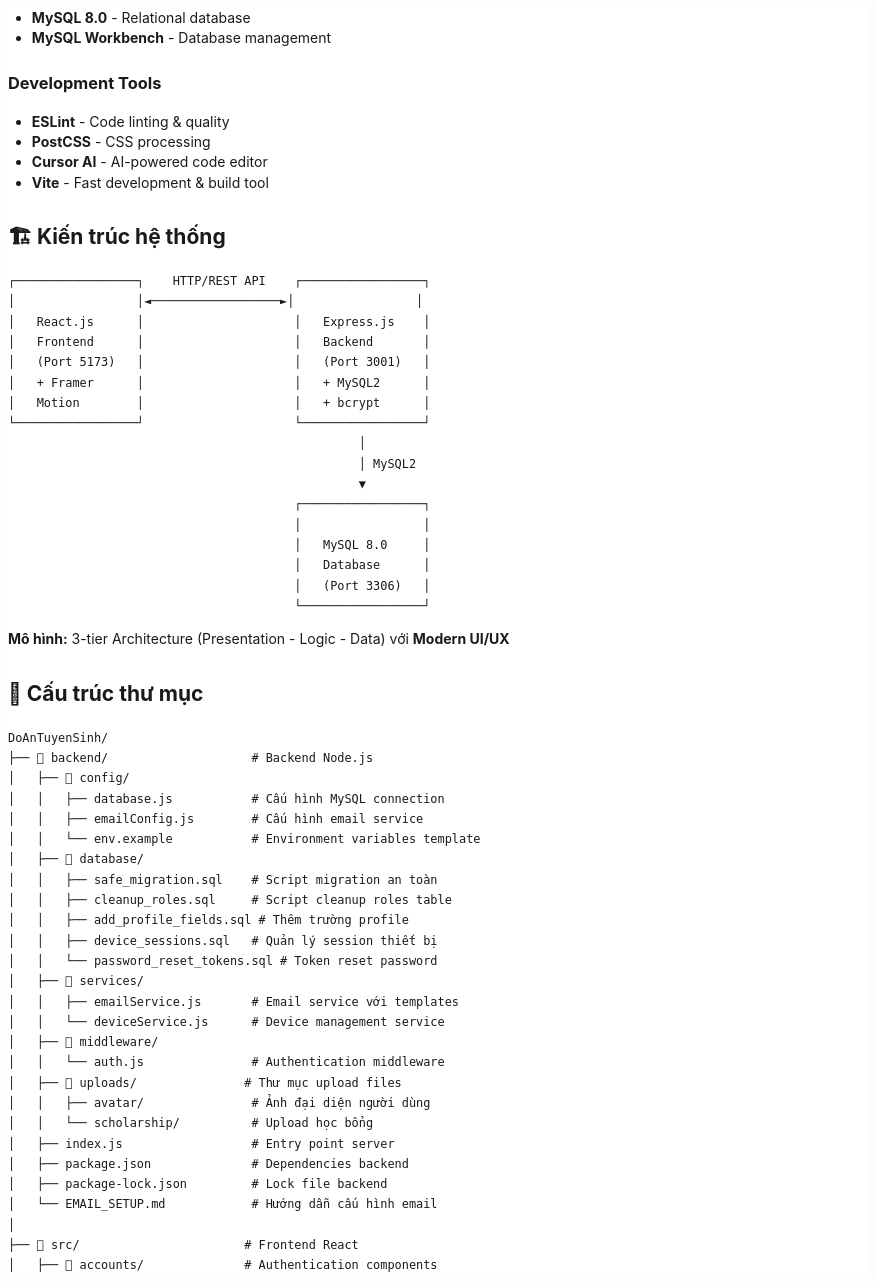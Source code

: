 - **MySQL 8.0** - Relational database
- **MySQL Workbench** - Database management

### Development Tools

- **ESLint** - Code linting & quality
- **PostCSS** - CSS processing
- **Cursor AI** - AI-powered code editor
- **Vite** - Fast development & build tool

## 🏗️ Kiến trúc hệ thống

```
┌─────────────────┐    HTTP/REST API    ┌─────────────────┐
│                 │◄──────────────────►│                 │
│   React.js      │                     │   Express.js    │
│   Frontend      │                     │   Backend       │
│   (Port 5173)   │                     │   (Port 3001)   │
│   + Framer      │                     │   + MySQL2      │
│   Motion        │                     │   + bcrypt      │
└─────────────────┘                     └─────────────────┘
                                                 │
                                                 │ MySQL2
                                                 ▼
                                        ┌─────────────────┐
                                        │                 │
                                        │   MySQL 8.0     │
                                        │   Database      │
                                        │   (Port 3306)   │
                                        └─────────────────┘
```

**Mô hình:** 3-tier Architecture (Presentation - Logic - Data) với **Modern UI/UX**

## 📁 Cấu trúc thư mục

```
DoAnTuyenSinh/
├── 📁 backend/                    # Backend Node.js
│   ├── 📁 config/
│   │   ├── database.js           # Cấu hình MySQL connection
│   │   ├── emailConfig.js        # Cấu hình email service
│   │   └── env.example           # Environment variables template
│   ├── 📁 database/
│   │   ├── safe_migration.sql    # Script migration an toàn
│   │   ├── cleanup_roles.sql     # Script cleanup roles table
│   │   ├── add_profile_fields.sql # Thêm trường profile
│   │   ├── device_sessions.sql   # Quản lý session thiết bị
│   │   └── password_reset_tokens.sql # Token reset password
│   ├── 📁 services/
│   │   ├── emailService.js       # Email service với templates
│   │   └── deviceService.js      # Device management service
│   ├── 📁 middleware/
│   │   └── auth.js               # Authentication middleware
│   ├── 📁 uploads/               # Thư mục upload files
│   │   ├── avatar/               # Ảnh đại diện người dùng
│   │   └── scholarship/          # Upload học bổng
│   ├── index.js                  # Entry point server
│   ├── package.json              # Dependencies backend
│   ├── package-lock.json         # Lock file backend
│   └── EMAIL_SETUP.md            # Hướng dẫn cấu hình email
│
├── 📁 src/                       # Frontend React
│   ├── 📁 accounts/              # Authentication components
```
